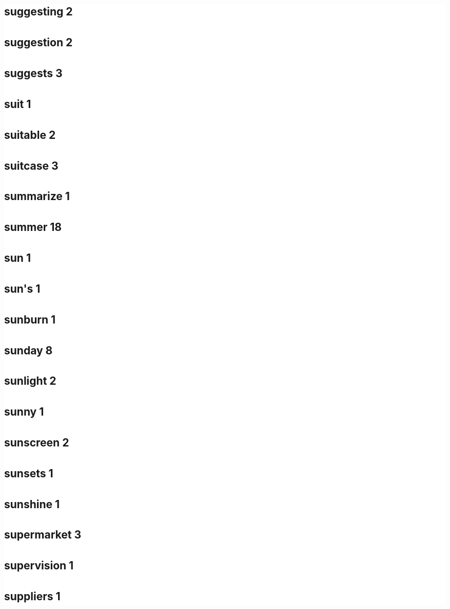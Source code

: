 ## suggesting	2

## suggestion	2

## suggests	3

## suit	1

## suitable	2

## suitcase	3

## summarize	1

## summer	18

## sun	1

## sun's	1

## sunburn	1

## sunday	8

## sunlight	2

## sunny	1

## sunscreen	2

## sunsets	1

## sunshine	1

## supermarket	3

## supervision	1

## suppliers	1
